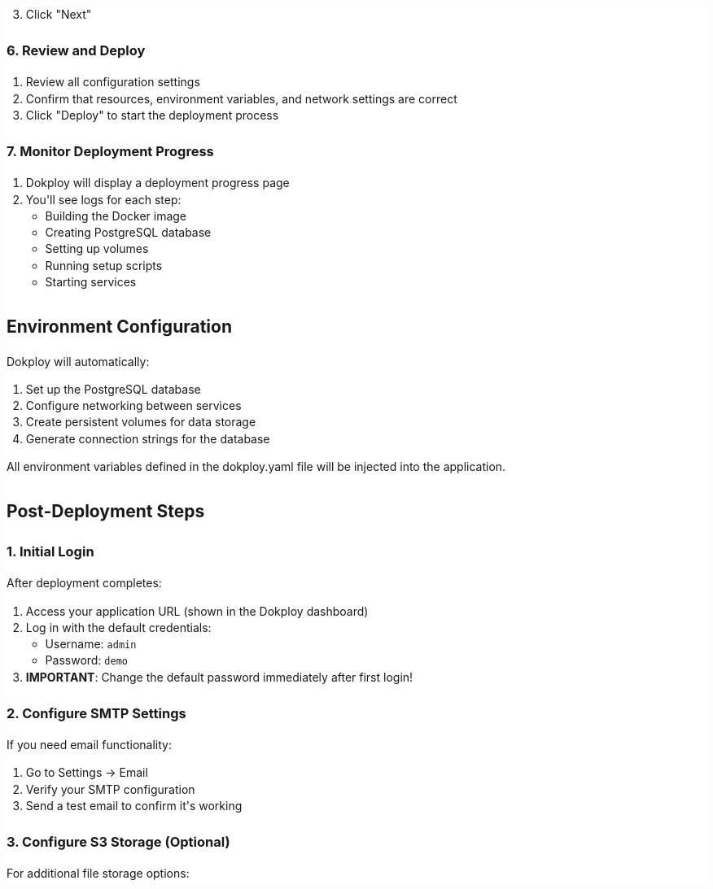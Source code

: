3. Click "Next"

### 6. Review and Deploy

1. Review all configuration settings
2. Confirm that resources, environment variables, and network settings are correct
3. Click "Deploy" to start the deployment process

### 7. Monitor Deployment Progress

1. Dokploy will display a deployment progress page
2. You'll see logs for each step:
   - Building the Docker image
   - Creating PostgreSQL database
   - Setting up volumes
   - Running setup scripts
   - Starting services

## Environment Configuration

Dokploy will automatically:

1. Set up the PostgreSQL database
2. Configure networking between services
3. Create persistent volumes for data storage
4. Generate connection strings for the database

All environment variables defined in the dokploy.yaml file will be injected into the application.

## Post-Deployment Steps

### 1. Initial Login

After deployment completes:

1. Access your application URL (shown in the Dokploy dashboard)
2. Log in with the default credentials:
   - Username: `admin`
   - Password: `demo`
3. **IMPORTANT**: Change the default password immediately after first login!

### 2. Configure SMTP Settings

If you need email functionality:

1. Go to Settings → Email
2. Verify your SMTP configuration
3. Send a test email to confirm it's working

### 3. Configure S3 Storage (Optional)

For additional file storage options:
